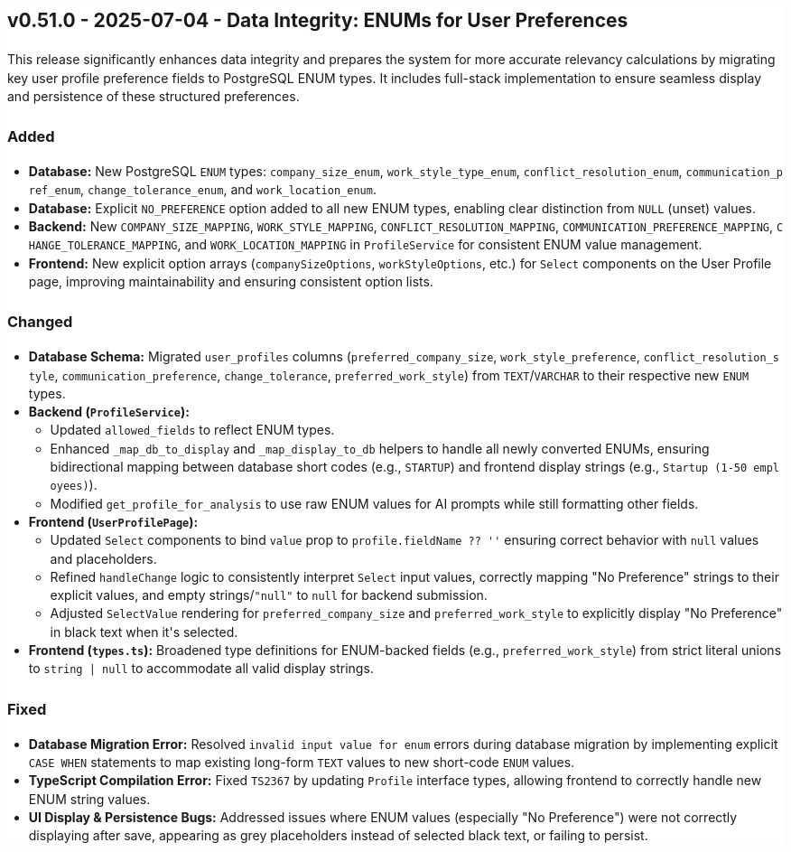
## v0.51.0 - 2025-07-04 - Data Integrity: ENUMs for User Preferences

This release significantly enhances data integrity and prepares the system for more accurate relevancy calculations by migrating key user profile preference fields to PostgreSQL ENUM types. It includes full-stack implementation to ensure seamless display and persistence of these structured preferences.

### Added
-   **Database:** New PostgreSQL `ENUM` types: `company_size_enum`, `work_style_type_enum`, `conflict_resolution_enum`, `communication_pref_enum`, `change_tolerance_enum`, and `work_location_enum`.
-   **Database:** Explicit `NO_PREFERENCE` option added to all new ENUM types, enabling clear distinction from `NULL` (unset) values.
-   **Backend:** New `COMPANY_SIZE_MAPPING`, `WORK_STYLE_MAPPING`, `CONFLICT_RESOLUTION_MAPPING`, `COMMUNICATION_PREFERENCE_MAPPING`, `CHANGE_TOLERANCE_MAPPING`, and `WORK_LOCATION_MAPPING` in `ProfileService` for consistent ENUM value management.
-   **Frontend:** New explicit option arrays (`companySizeOptions`, `workStyleOptions`, etc.) for `Select` components on the User Profile page, improving maintainability and ensuring consistent option lists.

### Changed
-   **Database Schema:** Migrated `user_profiles` columns (`preferred_company_size`, `work_style_preference`, `conflict_resolution_style`, `communication_preference`, `change_tolerance`, `preferred_work_style`) from `TEXT`/`VARCHAR` to their respective new `ENUM` types.
-   **Backend (`ProfileService`):**
    *   Updated `allowed_fields` to reflect ENUM types.
    *   Enhanced `_map_db_to_display` and `_map_display_to_db` helpers to handle all newly converted ENUMs, ensuring bidirectional mapping between database short codes (e.g., `STARTUP`) and frontend display strings (e.g., `Startup (1-50 employees)`).
    *   Modified `get_profile_for_analysis` to use raw ENUM values for AI prompts while still formatting other fields.
-   **Frontend (`UserProfilePage`):**
    *   Updated `Select` components to bind `value` prop to `profile.fieldName ?? ''` ensuring correct behavior with `null` values and placeholders.
    *   Refined `handleChange` logic to consistently interpret `Select` input values, correctly mapping "No Preference" strings to their explicit values, and empty strings/`"null"` to `null` for backend submission.
    *   Adjusted `SelectValue` rendering for `preferred_company_size` and `preferred_work_style` to explicitly display "No Preference" in black text when it's selected.
-   **Frontend (`types.ts`):** Broadened type definitions for ENUM-backed fields (e.g., `preferred_work_style`) from strict literal unions to `string | null` to accommodate all valid display strings.

### Fixed
-   **Database Migration Error:** Resolved `invalid input value for enum` errors during database migration by implementing explicit `CASE WHEN` statements to map existing long-form `TEXT` values to new short-code `ENUM` values.
-   **TypeScript Compilation Error:** Fixed `TS2367` by updating `Profile` interface types, allowing frontend to correctly handle new ENUM string values.
-   **UI Display & Persistence Bugs:** Addressed issues where ENUM values (especially "No Preference") were not correctly displaying after save, appearing as grey placeholders instead of selected black text, or failing to persist.
